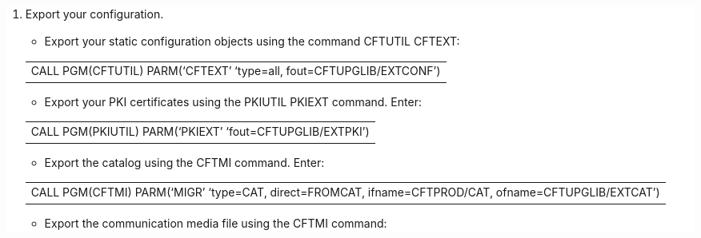 </tbody>

</table>



1.  Export your configuration.

    -   Export your static configuration objects using the command CFTUTIL CFTEXT:



    <table data-cellspacing="0">

    <tbody>

    <tr class="odd">

    <td>CALL PGM(CFTUTIL) PARM(‘CFTEXT’ ‘type=all, fout=CFTUPGLIB/EXTCONF’)</td>

    </tr>

    </tbody>

    </table>



    -   Export your PKI certificates using the PKIUTIL PKIEXT command. Enter:



    <table data-cellspacing="0">

    <tbody>

    <tr class="odd">

    <td>CALL PGM(PKIUTIL) PARM(‘PKIEXT’ ‘fout=CFTUPGLIB/EXTPKI’)</td>

    </tr>

    </tbody>

    </table>



    -   Export the catalog using the CFTMI command. Enter:



    <table data-cellspacing="0">

    <tbody>

    <tr class="odd">

    <td>CALL PGM(CFTMI) PARM(‘MIGR’ ‘type=CAT, direct=FROMCAT, ifname=CFTPROD/CAT, ofname=CFTUPGLIB/EXTCAT’)</td>

    </tr>

    </tbody>

    </table>



    -   Export the communication media file using the CFTMI command:
